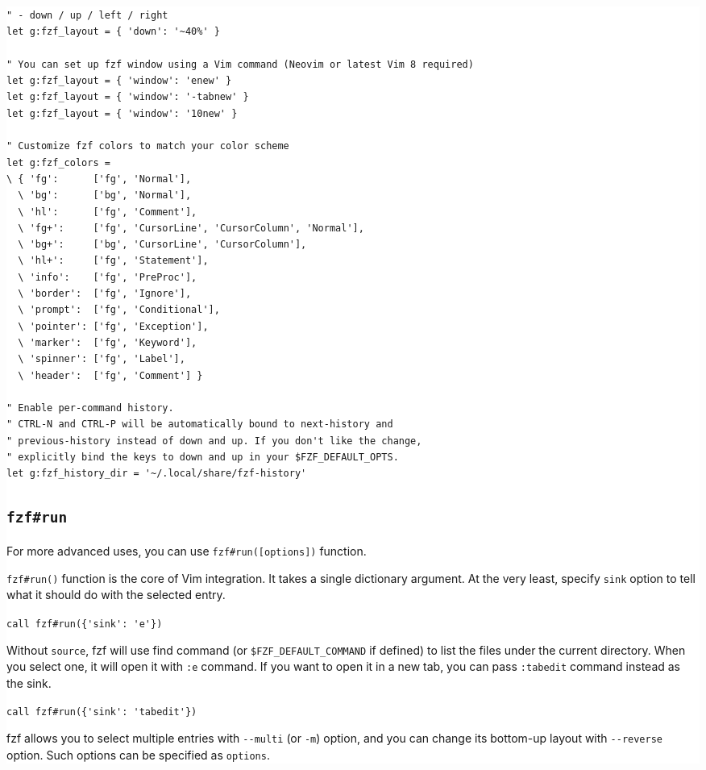 ```vim
" - down / up / left / right
let g:fzf_layout = { 'down': '~40%' }

" You can set up fzf window using a Vim command (Neovim or latest Vim 8 required)
let g:fzf_layout = { 'window': 'enew' }
let g:fzf_layout = { 'window': '-tabnew' }
let g:fzf_layout = { 'window': '10new' }

" Customize fzf colors to match your color scheme
let g:fzf_colors =
\ { 'fg':      ['fg', 'Normal'],
  \ 'bg':      ['bg', 'Normal'],
  \ 'hl':      ['fg', 'Comment'],
  \ 'fg+':     ['fg', 'CursorLine', 'CursorColumn', 'Normal'],
  \ 'bg+':     ['bg', 'CursorLine', 'CursorColumn'],
  \ 'hl+':     ['fg', 'Statement'],
  \ 'info':    ['fg', 'PreProc'],
  \ 'border':  ['fg', 'Ignore'],
  \ 'prompt':  ['fg', 'Conditional'],
  \ 'pointer': ['fg', 'Exception'],
  \ 'marker':  ['fg', 'Keyword'],
  \ 'spinner': ['fg', 'Label'],
  \ 'header':  ['fg', 'Comment'] }

" Enable per-command history.
" CTRL-N and CTRL-P will be automatically bound to next-history and
" previous-history instead of down and up. If you don't like the change,
" explicitly bind the keys to down and up in your $FZF_DEFAULT_OPTS.
let g:fzf_history_dir = '~/.local/share/fzf-history'
```

`fzf#run`
---------

For more advanced uses, you can use `fzf#run([options])` function.

`fzf#run()` function is the core of Vim integration. It takes a single
dictionary argument. At the very least, specify `sink` option to tell what it
should do with the selected entry.

```vim
call fzf#run({'sink': 'e'})
```

Without `source`, fzf will use find command (or `$FZF_DEFAULT_COMMAND` if
defined) to list the files under the current directory. When you select one,
it will open it with `:e` command. If you want to open it in a new tab, you
can pass `:tabedit` command instead as the sink.

```vim
call fzf#run({'sink': 'tabedit'})
```

fzf allows you to select multiple entries with `--multi` (or `-m`) option, and
you can change its bottom-up layout with `--reverse` option. Such options can
be specified as `options`.
